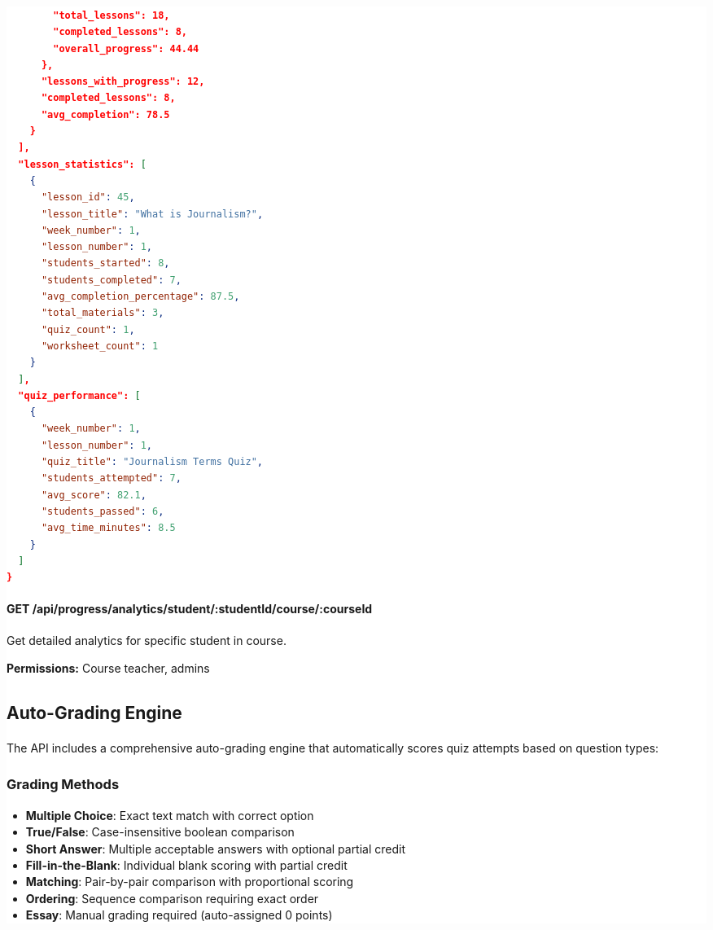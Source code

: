 ```json
        "total_lessons": 18,
        "completed_lessons": 8,
        "overall_progress": 44.44
      },
      "lessons_with_progress": 12,
      "completed_lessons": 8,
      "avg_completion": 78.5
    }
  ],
  "lesson_statistics": [
    {
      "lesson_id": 45,
      "lesson_title": "What is Journalism?",
      "week_number": 1,
      "lesson_number": 1,
      "students_started": 8,
      "students_completed": 7,
      "avg_completion_percentage": 87.5,
      "total_materials": 3,
      "quiz_count": 1,
      "worksheet_count": 1
    }
  ],
  "quiz_performance": [
    {
      "week_number": 1,
      "lesson_number": 1,
      "quiz_title": "Journalism Terms Quiz",
      "students_attempted": 7,
      "avg_score": 82.1,
      "students_passed": 6,
      "avg_time_minutes": 8.5
    }
  ]
}
```

#### GET /api/progress/analytics/student/:studentId/course/:courseId
Get detailed analytics for specific student in course.

**Permissions:** Course teacher, admins

## Auto-Grading Engine

The API includes a comprehensive auto-grading engine that automatically scores quiz attempts based on question types:

### Grading Methods
- **Multiple Choice**: Exact text match with correct option
- **True/False**: Case-insensitive boolean comparison  
- **Short Answer**: Multiple acceptable answers with optional partial credit
- **Fill-in-the-Blank**: Individual blank scoring with partial credit
- **Matching**: Pair-by-pair comparison with proportional scoring
- **Ordering**: Sequence comparison requiring exact order
- **Essay**: Manual grading required (auto-assigned 0 points)
